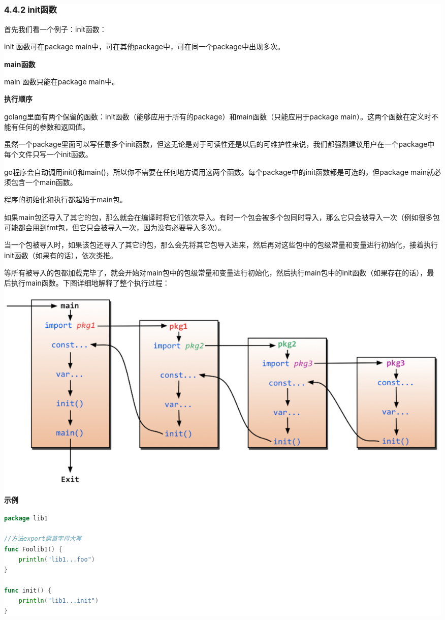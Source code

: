 ### 4.4.2 init函数

首先我们看一个例子：init函数：

init 函数可在package main中，可在其他package中，可在同一个package中出现多次。

**main函数**

main 函数只能在package main中。

**执行顺序**

golang里面有两个保留的函数：init函数（能够应用于所有的package）和main函数（只能应用于package main）。这两个函数在定义时不能有任何的参数和返回值。



虽然一个package里面可以写任意多个init函数，但这无论是对于可读性还是以后的可维护性来说，我们都强烈建议用户在一个package中每个文件只写一个init函数。



go程序会自动调用init()和main()，所以你不需要在任何地方调用这两个函数。每个package中的init函数都是可选的，但package main就必须包含一个main函数。



程序的初始化和执行都起始于main包。



如果main包还导入了其它的包，那么就会在编译时将它们依次导入。有时一个包会被多个包同时导入，那么它只会被导入一次（例如很多包可能都会用到fmt包，但它只会被导入一次，因为没有必要导入多次）。



当一个包被导入时，如果该包还导入了其它的包，那么会先将其它包导入进来，然后再对这些包中的包级常量和变量进行初始化，接着执行init函数（如果有的话），依次类推。



等所有被导入的包都加载完毕了，就会开始对main包中的包级常量和变量进行初始化，然后执行main包中的init函数（如果存在的话），最后执行main函数。下图详细地解释了整个执行过程：

![31-init.png](../../images/31-init.png)

**示例**

```go
package lib1

//方法export需首字母大写
func Foolib1() {
	println("lib1...foo")
}

func init() {
	println("lib1...init")
}
```
